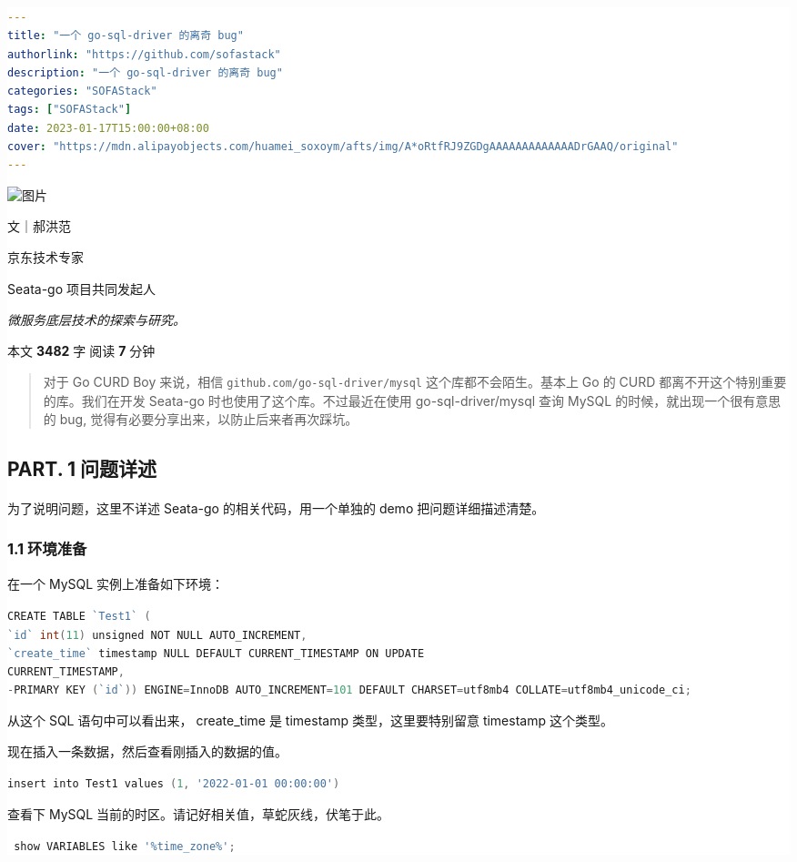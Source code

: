 ```yaml
---
title: "一个 go-sql-driver 的离奇 bug"
authorlink: "https://github.com/sofastack"
description: "一个 go-sql-driver 的离奇 bug"
categories: "SOFAStack"
tags: ["SOFAStack"]
date: 2023-01-17T15:00:00+08:00
cover: "https://mdn.alipayobjects.com/huamei_soxoym/afts/img/A*oRtfRJ9ZGDgAAAAAAAAAAAAADrGAAQ/original"
---
```


![图片](https://p3-juejin.byteimg.com/tos-cn-i-k3u1fbpfcp/409616d4418f44baac6f70b88d9b5638~tplv-k3u1fbpfcp-zoom-1.image)  

文｜郝洪范

京东技术专家  

Seata-go 项目共同发起人

*微服务底层技术的探索与研究。*

本文 **3482** 字 阅读 **7** 分钟

> 对于 Go CURD Boy 来说，相信 `github.com/go-sql-driver/mysql` 这个库都不会陌生。基本上 Go 的 CURD 都离不开这个特别重要的库。我们在开发 Seata-go 时也使用了这个库。不过最近在使用 go-sql-driver/mysql 查询 MySQL 的时候，就出现一个很有意思的 bug, 觉得有必要分享出来，以防止后来者再次踩坑。

## PART. 1 问题详述

为了说明问题，这里不详述 Seata-go 的相关代码，用一个单独的 demo 把问题详细描述清楚。  

### 1.1 环境准备

在一个 MySQL 实例上准备如下环境：

```Go
CREATE TABLE `Test1` (
`id` int(11) unsigned NOT NULL AUTO_INCREMENT,
`create_time` timestamp NULL DEFAULT CURRENT_TIMESTAMP ON UPDATE
CURRENT_TIMESTAMP,  
-PRIMARY KEY (`id`)) ENGINE=InnoDB AUTO_INCREMENT=101 DEFAULT CHARSET=utf8mb4 COLLATE=utf8mb4_unicode_ci;
```

从这个 SQL 语句中可以看出来， create_time 是 timestamp 类型，这里要特别留意 timestamp 这个类型。

现在插入一条数据，然后查看刚插入的数据的值。

```Go
insert into Test1 values (1, '2022-01-01 00:00:00')
```

查看下 MySQL 当前的时区。请记好相关值，草蛇灰线，伏笔于此。

```Go
 show VARIABLES like '%time_zone%';
```
